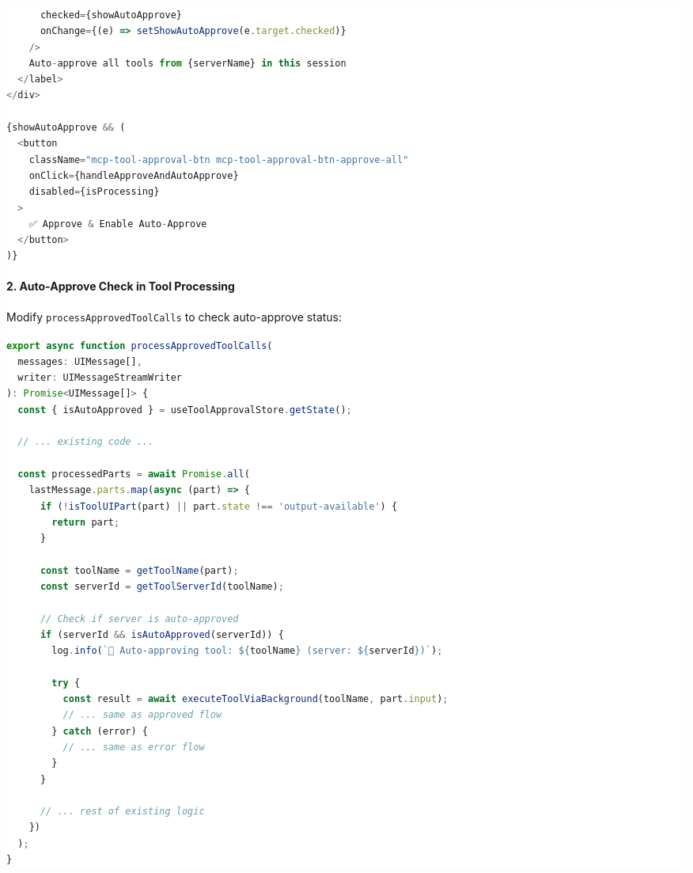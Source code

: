```typescript
      checked={showAutoApprove}
      onChange={(e) => setShowAutoApprove(e.target.checked)}
    />
    Auto-approve all tools from {serverName} in this session
  </label>
</div>

{showAutoApprove && (
  <button
    className="mcp-tool-approval-btn mcp-tool-approval-btn-approve-all"
    onClick={handleApproveAndAutoApprove}
    disabled={isProcessing}
  >
    ✅ Approve & Enable Auto-Approve
  </button>
)}
```

#### 2. Auto-Approve Check in Tool Processing

Modify `processApprovedToolCalls` to check auto-approve status:

```typescript
export async function processApprovedToolCalls(
  messages: UIMessage[],
  writer: UIMessageStreamWriter
): Promise<UIMessage[]> {
  const { isAutoApproved } = useToolApprovalStore.getState();
  
  // ... existing code ...
  
  const processedParts = await Promise.all(
    lastMessage.parts.map(async (part) => {
      if (!isToolUIPart(part) || part.state !== 'output-available') {
        return part;
      }

      const toolName = getToolName(part);
      const serverId = getToolServerId(toolName);
      
      // Check if server is auto-approved
      if (serverId && isAutoApproved(serverId)) {
        log.info(`🚀 Auto-approving tool: ${toolName} (server: ${serverId})`);
        
        try {
          const result = await executeToolViaBackground(toolName, part.input);
          // ... same as approved flow
        } catch (error) {
          // ... same as error flow
        }
      }

      // ... rest of existing logic
    })
  );
}
```
